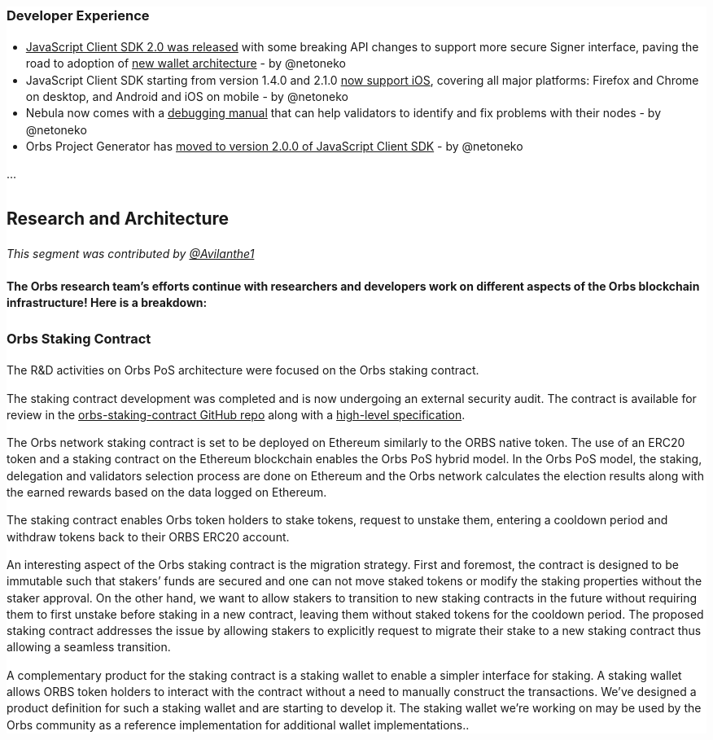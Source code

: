 ### Developer Experience

- [JavaScript Client SDK 2.0 was released](https://github.com/orbs-network/orbs-client-sdk-javascript/pull/21) with some breaking API changes to support more secure Signer interface, paving the road to adoption of [new wallet architecture](https://github.com/orbs-network/orbs-client-sdk-javascript/issues/20) - by @netoneko
- JavaScript Client SDK starting from version 1.4.0 and 2.1.0 [now support iOS](https://github.com/orbs-network/orbs-client-sdk-javascript/pull/27), covering all major platforms: Firefox and Chrome on desktop, and Android and iOS on mobile - by @netoneko
- Nebula now comes with a [debugging manual](https://github.com/orbs-network/nebula/pull/94) that can help validators to identify and fix problems with their nodes - by @netoneko
- Orbs Project Generator has [moved to version 2.0.0 of JavaScript Client SDK](https://github.com/orbs-network/orbs-project-generator/pull/2) - by @netoneko

...

## **Research and Architecture**

_This segment was contributed by [@Avilanthe1](https://github.com/avilanthe1)_

#### **The Orbs research team’s efforts continue with researchers and developers work on different aspects of the Orbs blockchain infrastructure! Here is a breakdown:**

### Orbs Staking Contract

The R&D activities on Orbs PoS architecture were focused on the Orbs staking contract.

The staking contract development was completed and is now undergoing an external security audit. The contract is available for review in the [orbs-staking-contract GitHub repo](https://github.com/orbs-network/orbs-staking-contract) along with a [high-level specification](https://github.com/orbs-network/orbs-staking-contract/blob/master/docs/CONTRACT.md).

The Orbs network staking contract is set to be deployed on Ethereum similarly to the ORBS native token. The use of an ERC20 token and a staking contract on the Ethereum blockchain enables the Orbs PoS hybrid model. In the Orbs PoS model, the staking, delegation and validators selection process are done on Ethereum and the Orbs network calculates the election results along with the earned rewards based on the data logged on Ethereum.

The staking contract enables Orbs token holders to stake tokens, request to unstake them, entering a cooldown period and withdraw tokens back to their ORBS ERC20 account.

An interesting aspect of the Orbs staking contract is the migration strategy. First and foremost, the contract is designed to be immutable such that stakers’ funds are secured and one can not move staked tokens or modify the staking properties without the staker approval. On the other hand, we want to allow stakers to transition to new staking contracts in the future without requiring them to first unstake before staking in a new contract, leaving them without staked tokens for the cooldown period. The proposed staking contract addresses the issue by allowing stakers to explicitly request to migrate their stake to a new staking contract thus allowing a seamless transition.

A complementary product for the staking contract is a staking wallet to enable a simpler interface for staking. A staking wallet allows ORBS token holders to interact with the contract without a need to manually construct the transactions. We’ve designed a product definition for such a staking wallet and are starting to develop it. The staking wallet we’re working on may be used by the Orbs community as a reference implementation for additional wallet implementations..
